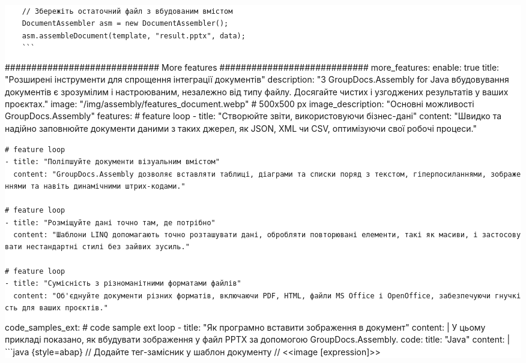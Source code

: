         // Збережіть остаточний файл з вбудованим вмістом
        DocumentAssembler asm = new DocumentAssembler();
        asm.assembleDocument(template, "result.pptx", data);
        ```           

############################# More features ############################
more_features:
  enable: true
  title: "Розширені інструменти для спрощення інтеграції документів"
  description: "З GroupDocs.Assembly for Java вбудовування документів є зрозумілим і настроюваним, незалежно від типу файлу. Досягайте чистих і узгоджених результатів у ваших проєктах."
  image: "/img/assembly/features_document.webp" # 500x500 px
  image_description: "Основні можливості GroupDocs.Assembly"
  features:
    # feature loop
    - title: "Створюйте звіти, використовуючи бізнес-дані"
      content: "Швидко та надійно заповнюйте документи даними з таких джерел, як JSON, XML чи CSV, оптимізуючи свої робочі процеси."

    # feature loop
    - title: "Поліпшуйте документи візуальним вмістом"
      content: "GroupDocs.Assembly дозволяє вставляти таблиці, діаграми та списки поряд з текстом, гіперпосиланнями, зображеннями та навіть динамічними штрих-кодами."

    # feature loop
    - title: "Розміщуйте дані точно там, де потрібно"
      content: "Шаблони LINQ допомагають точно розташувати дані, обробляти повторювані елементи, такі як масиви, і застосовувати нестандартні стилі без зайвих зусиль."

    # feature loop
    - title: "Сумісність з різноманітними форматами файлів"
      content: "Об'єднуйте документи різних форматів, включаючи PDF, HTML, файли MS Office і OpenOffice, забезпечуючи гнучкість для ваших проєктів."
      
  code_samples_ext:
    # code sample ext loop
    - title: "Як програмно вставити зображення в документ"
      content: |
        У цьому прикладі показано, як вбудувати зображення у файл PPTX за допомогою GroupDocs.Assembly.
      code:
        title: "Java"
        content: |
          ```java {style=abap}
          // Додайте тег-замісник у шаблон документу
          // <<image [expression]>>
